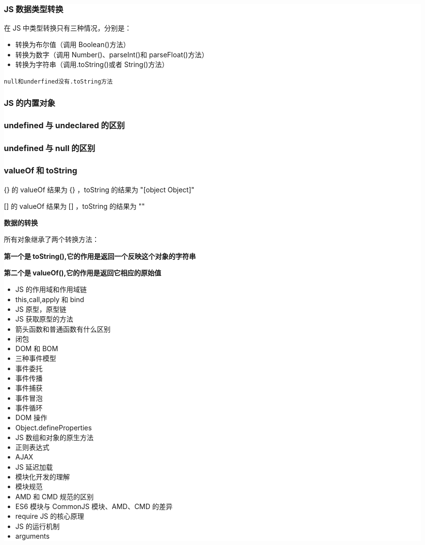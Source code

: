 ### JS 数据类型转换

在 JS 中类型转换只有三种情况，分别是：

- 转换为布尔值（调用 Boolean()方法）
- 转换为数字（调用 Number()、parseInt()和 parseFloat()方法）
- 转换为字符串（调用.toString()或者 String()方法）

```
null和underfined没有.toString方法
```

### JS 的内置对象

### undefined 与 undeclared 的区别

### undefined 与 null 的区别

### valueOf 和 toString

{} 的 valueOf 结果为 {} ，toString 的结果为 "[object Object]"

[] 的 valueOf 结果为 [] ，toString 的结果为 ""

**数据的转换**

所有对象继承了两个转换方法：

**第一个是 toString(),它的作用是返回一个反映这个对象的字符串**

**第二个是 valueOf(),它的作用是返回它相应的原始值**

- JS 的作用域和作用域链
- this,call,apply 和 bind
- JS 原型，原型链
- JS 获取原型的方法
- 箭头函数和普通函数有什么区别
- 闭包
- DOM 和 BOM
- 三种事件模型
- 事件委托
- 事件传播
- 事件捕获
- 事件冒泡
- 事件循环
- DOM 操作
- Object.defineProperties
- JS 数组和对象的原生方法
- 正则表达式
- AJAX
- JS 延迟加载
- 模块化开发的理解
- 模块规范
- AMD 和 CMD 规范的区别
- ES6 模块与 CommonJS 模块、AMD、CMD 的差异
- require JS 的核心原理
- JS 的运行机制
- arguments
